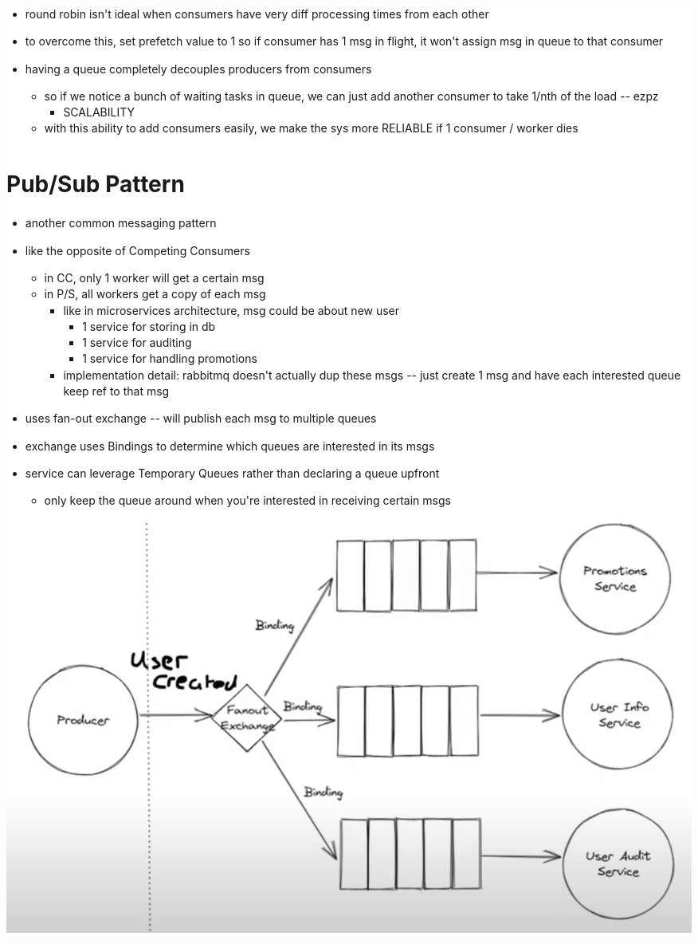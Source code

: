   - round robin isn't ideal when consumers have very diff processing times from each other
  - to overcome this, set prefetch value to 1 so if consumer has 1 msg in flight, it won't assign msg in queue to that consumer

- having a queue completely decouples producers from consumers
  - so if we notice a bunch of waiting tasks in queue, we can just add another consumer to take 1/nth of the load -- ezpz
    - SCALABILITY
  - with this ability to add consumers easily, we make the sys more RELIABLE if 1 consumer / worker dies

# Pub/Sub Pattern

- another common messaging pattern
- like the opposite of Competing Consumers

  - in CC, only 1 worker will get a certain msg
  - in P/S, all workers get a copy of each msg
    - like in microservices architecture, msg could be about new user
      - 1 service for storing in db
      - 1 service for auditing
      - 1 service for handling promotions
    - implementation detail: rabbitmq doesn't actually dup these msgs -- just create 1 msg and have each interested queue keep ref to that msg

- uses fan-out exchange -- will publish each msg to multiple queues
- exchange uses Bindings to determine which queues are interested in its msgs

- service can leverage Temporary Queues rather than declaring a queue upfront
  - only keep the queue around when you're interested in receiving certain msgs

![image](./imgs/fanout-exchange.png)
